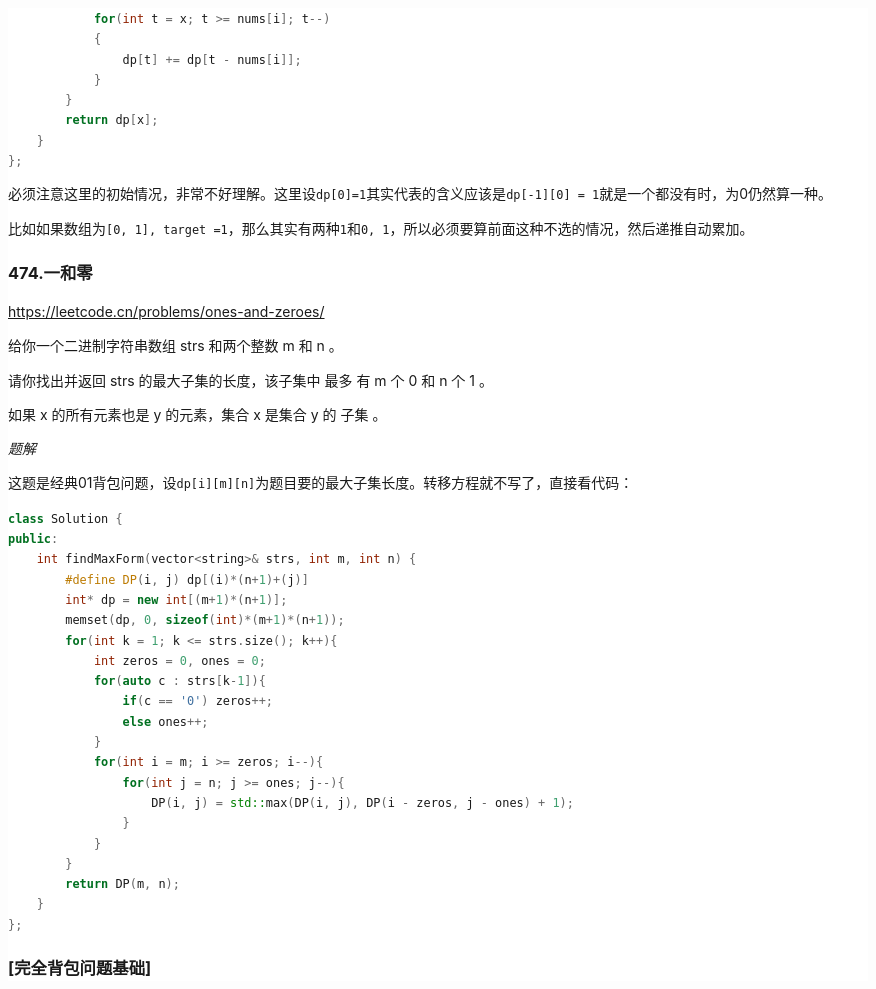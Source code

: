```cpp
            for(int t = x; t >= nums[i]; t--)
            {
                dp[t] += dp[t - nums[i]];
            }
        }
        return dp[x];
    }
};
```

必须注意这里的初始情况，非常不好理解。这里设`dp[0]=1`其实代表的含义应该是`dp[-1][0] = 1`就是一个都没有时，为0仍然算一种。

比如如果数组为`[0, 1], target =1`，那么其实有两种`1`和`0, 1`，所以必须要算前面这种不选的情况，然后递推自动累加。

### 474.一和零

<https://leetcode.cn/problems/ones-and-zeroes/>

给你一个二进制字符串数组 strs 和两个整数 m 和 n 。

请你找出并返回 strs 的最大子集的长度，该子集中 最多 有 m 个 0 和 n 个 1 。

如果 x 的所有元素也是 y 的元素，集合 x 是集合 y 的 子集 。


*题解*

这题是经典01背包问题，设`dp[i][m][n]`为题目要的最大子集长度。转移方程就不写了，直接看代码：

```cpp
class Solution {
public:
    int findMaxForm(vector<string>& strs, int m, int n) {
        #define DP(i, j) dp[(i)*(n+1)+(j)]
        int* dp = new int[(m+1)*(n+1)];
        memset(dp, 0, sizeof(int)*(m+1)*(n+1));
        for(int k = 1; k <= strs.size(); k++){
            int zeros = 0, ones = 0;
            for(auto c : strs[k-1]){
                if(c == '0') zeros++;
                else ones++;
            }
            for(int i = m; i >= zeros; i--){
                for(int j = n; j >= ones; j--){
                    DP(i, j) = std::max(DP(i, j), DP(i - zeros, j - ones) + 1);
                }
            }
        }
        return DP(m, n);
    }
};
```

### [完全背包问题基础]
